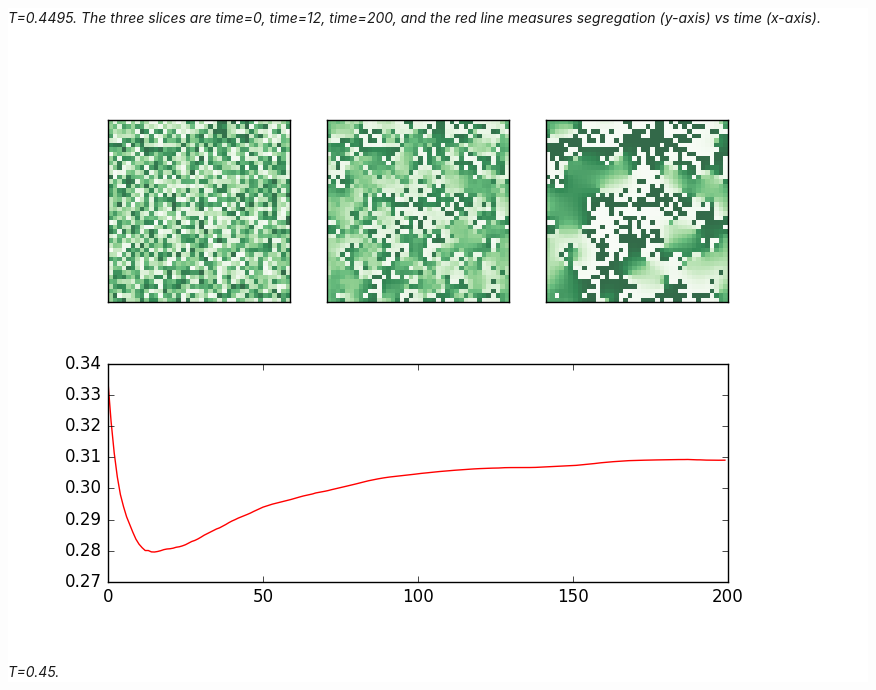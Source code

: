 *T=0.4495. The three slices are time=0, time=12, time=200, and the red line measures segregation (y-axis) vs time (x-axis).*

![T=0.45](https://github.com/leonjunwei/ComplexityScience16Project/blob/master/code/Third%20Pass/test45.png)

*T=0.45.*
